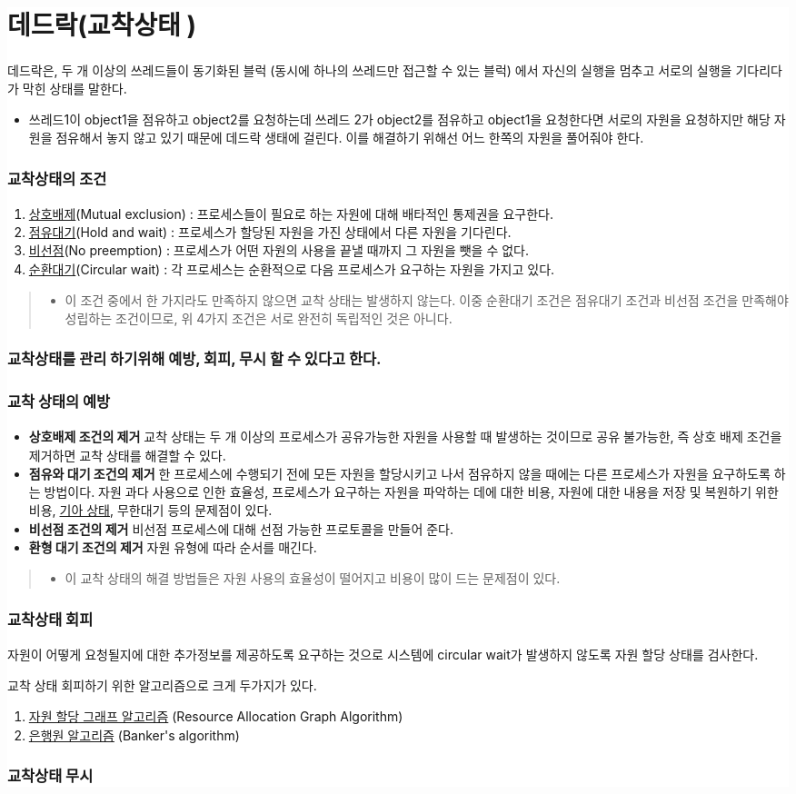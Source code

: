 

# 데드락(교착상태 )

데드락은, 두 개 이상의 쓰레드들이 동기화된 블럭 (동시에 하나의 쓰레드만 접근할 수 있는 블럭) 에서 자신의 실행을 멈추고 서로의 실행을 기다리다가 막힌 상태를 말한다.

* 쓰레드1이 object1을 점유하고 object2를 요청하는데 쓰레드 2가 object2를 점유하고 object1을 요청한다면 서로의 자원을 요청하지만 해당 자원을 점유해서 놓지 않고 있기 때문에 데드락 생태에 걸린다.  이를 해결하기 위해선 어느 한쪽의 자원을 풀어줘야 한다.



### 교착상태의 조건

1. [상호배제](https://ko.m.wikipedia.org/wiki/상호배제)(Mutual exclusion) : 프로세스들이 필요로 하는 자원에 대해 배타적인 통제권을 요구한다.
2. [점유대기](https://ko.m.wikipedia.org/w/index.php?title=점유대기&action=edit&redlink=1)(Hold and wait) : 프로세스가 할당된 자원을 가진 상태에서 다른 자원을 기다린다.
3. [비선점](https://ko.m.wikipedia.org/wiki/비선점_스케줄링)(No preemption) : 프로세스가 어떤 자원의 사용을 끝낼 때까지 그 자원을 뺏을 수 없다.
4. [순환대기](https://ko.m.wikipedia.org/w/index.php?title=순환대기&action=edit&redlink=1)(Circular wait) : 각 프로세스는 순환적으로 다음 프로세스가 요구하는 자원을 가지고 있다.



> * 이 조건 중에서 한 가지라도 만족하지 않으면 교착 상태는 발생하지 않는다. 이중 순환대기 조건은 점유대기 조건과 비선점 조건을 만족해야 성립하는 조건이므로, 위 4가지 조건은 서로 완전히 독립적인 것은 아니다.



### 교착상태를 관리 하기위해 예방, 회피, 무시 할 수 있다고 한다.

### **교착 상태의 예방**

- **상호배제 조건의 제거** 교착 상태는 두 개 이상의 프로세스가 공유가능한 자원을 사용할 때 발생하는 것이므로 공유 불가능한, 즉 상호 배제 조건을 제거하면 교착 상태를 해결할 수 있다.
- **점유와 대기 조건의 제거** 한 프로세스에 수행되기 전에 모든 자원을 할당시키고 나서 점유하지 않을 때에는 다른 프로세스가 자원을 요구하도록 하는 방법이다. 자원 과다 사용으로 인한 효율성, 프로세스가 요구하는 자원을 파악하는 데에 대한 비용, 자원에 대한 내용을 저장 및 복원하기 위한 비용, [기아 상태](https://ko.m.wikipedia.org/wiki/기아_상태), 무한대기 등의 문제점이 있다.
- **비선점 조건의 제거** 비선점 프로세스에 대해 선점 가능한 프로토콜을 만들어 준다.
- **환형 대기 조건의 제거** 자원 유형에 따라 순서를 매긴다.

> * 이 교착 상태의 해결 방법들은 자원 사용의 효율성이 떨어지고 비용이 많이 드는 문제점이 있다.



### 교착상태 회피

자원이 어떻게 요청될지에 대한 추가정보를 제공하도록 요구하는 것으로 시스템에 circular wait가 발생하지 않도록 자원 할당 상태를 검사한다.

교착 상태 회피하기 위한 알고리즘으로 크게 두가지가 있다.

1. [자원 할당 그래프 알고리즘](https://ko.m.wikipedia.org/w/index.php?title=자원_할당_그래프_알고리즘&action=edit&redlink=1) (Resource Allocation Graph Algorithm)
2. [은행원 알고리즘](https://ko.m.wikipedia.org/w/index.php?title=은행원_알고리즘&action=edit&redlink=1) (Banker's algorithm)

### 교착상태 무시
